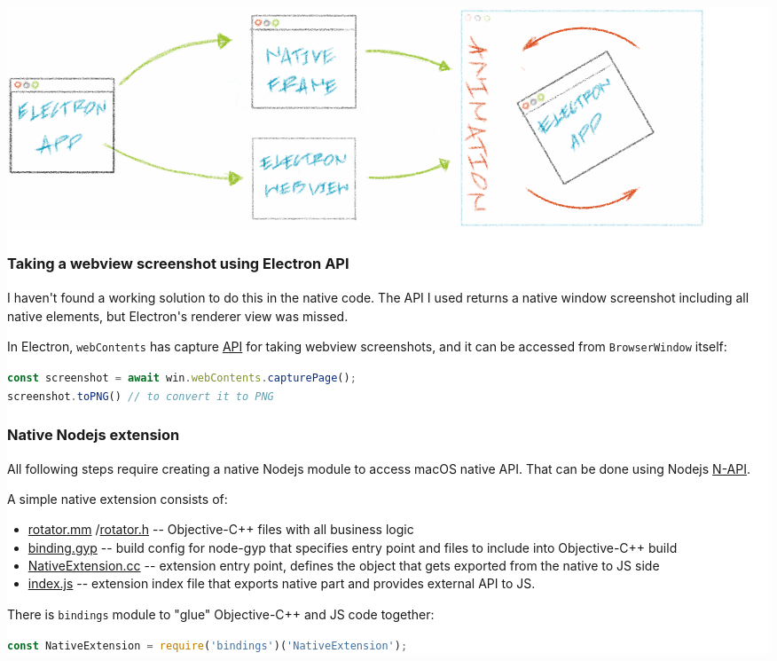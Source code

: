 ![high level implementation diagram](/images/posts/2020-12-27-15-00-00-how-to-animate-native-electron-window/rotate-native-window-logo.png)

### Taking a webview screenshot using Electron API

I haven't found a working solution to do this in the native code.
The API I used returns a native window screenshot including all native elements,
but Electron's renderer view was missed.

In Electron, `webContents` has capture
[API](https://github.com/electron/electron/blob/11-x-y/docs/api/web-contents.md#contentscapturepagerect)
for taking webview screenshots, and it can be accessed from `BrowserWindow` itself:

```js
const screenshot = await win.webContents.capturePage();
screenshot.toPNG() // to convert it to PNG
```

### Native Nodejs extension

All following steps require creating a native Nodejs module to access macOS native API.
That can be done using Nodejs [N-API](https://nodejs.org/docs/latest-v14.x/api/n-api.html).

A simple native extension consists of:
- [rotator.mm](https://github.com/antonfisher/electron-window-rotator/blob/main/rotator.mm)
    /[rotator.h](https://github.com/antonfisher/electron-window-rotator/blob/main/rotator.h)
    -- Objective-C++ files with all business logic
- [binding.gyp](https://github.com/antonfisher/electron-window-rotator/blob/main/binding.gyp)
    -- build config for node-gyp that specifies entry point and files to include into Objective-C++ build
- [NativeExtension.cc](https://github.com/antonfisher/electron-window-rotator/blob/main/NativeExtension.cc)
    -- extension entry point, defines the object that gets exported from the native to JS side
- [index.js](https://github.com/antonfisher/electron-window-rotator/blob/main/index.js) -- extension index file that exports native part and provides external API to JS.

There is `bindings` module to "glue" Objective-C++ and JS code together:

```javascript
const NativeExtension = require('bindings')('NativeExtension');
```
